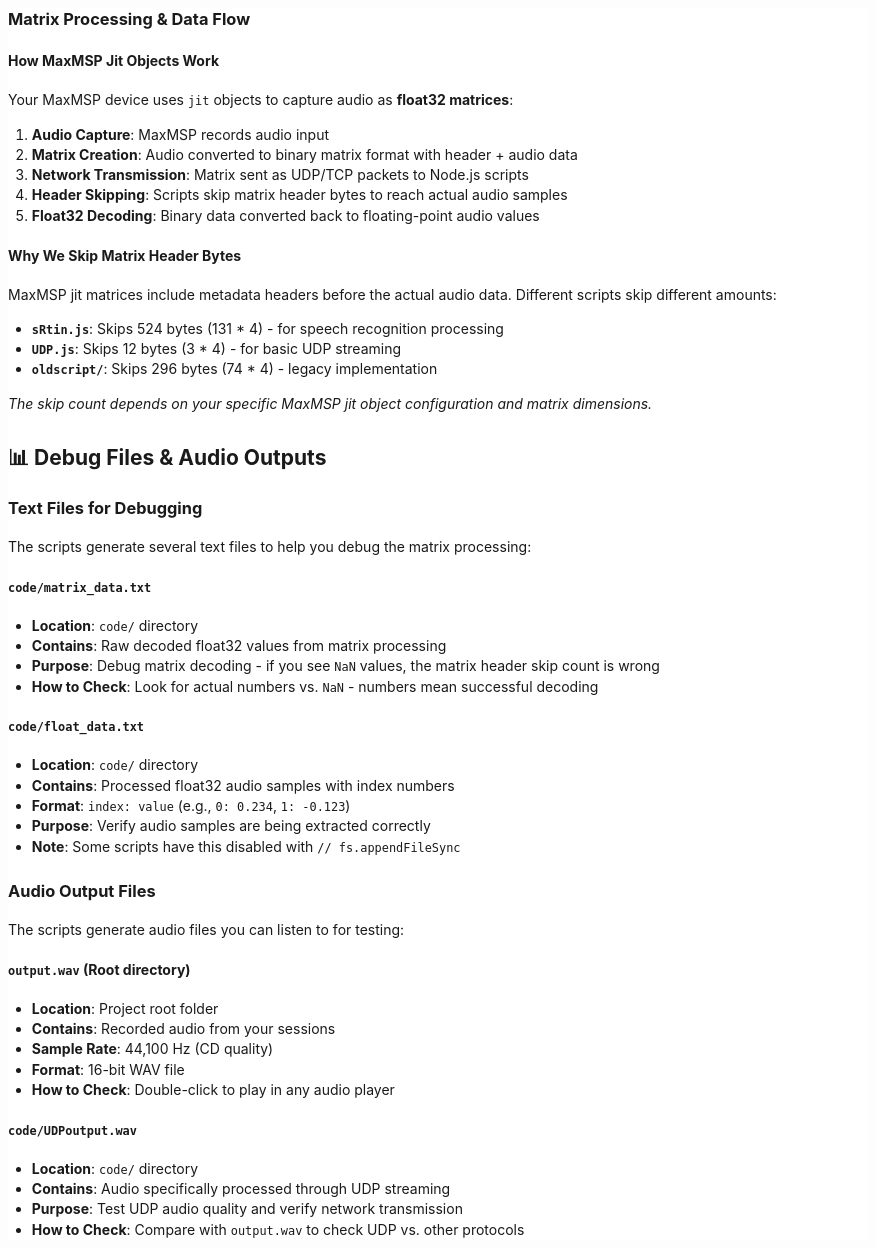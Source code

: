 ### Matrix Processing & Data Flow

#### **How MaxMSP Jit Objects Work**
Your MaxMSP device uses `jit` objects to capture audio as **float32 matrices**:

1. **Audio Capture**: MaxMSP records audio input
2. **Matrix Creation**: Audio converted to binary matrix format with header + audio data
3. **Network Transmission**: Matrix sent as UDP/TCP packets to Node.js scripts
4. **Header Skipping**: Scripts skip matrix header bytes to reach actual audio samples
5. **Float32 Decoding**: Binary data converted back to floating-point audio values

#### **Why We Skip Matrix Header Bytes**
MaxMSP jit matrices include metadata headers before the actual audio data. Different scripts skip different amounts:

- **`sRtin.js`**: Skips 524 bytes (131 * 4) - for speech recognition processing  
- **`UDP.js`**: Skips 12 bytes (3 * 4) - for basic UDP streaming
- **`oldscript/`**: Skips 296 bytes (74 * 4) - legacy implementation

*The skip count depends on your specific MaxMSP jit object configuration and matrix dimensions.*

## 📊 Debug Files & Audio Outputs

### **Text Files for Debugging** 
The scripts generate several text files to help you debug the matrix processing:

#### **`code/matrix_data.txt`**
- **Location**: `code/` directory
- **Contains**: Raw decoded float32 values from matrix processing
- **Purpose**: Debug matrix decoding - if you see `NaN` values, the matrix header skip count is wrong
- **How to Check**: Look for actual numbers vs. `NaN` - numbers mean successful decoding

#### **`code/float_data.txt`** 
- **Location**: `code/` directory  
- **Contains**: Processed float32 audio samples with index numbers
- **Format**: `index: value` (e.g., `0: 0.234`, `1: -0.123`)
- **Purpose**: Verify audio samples are being extracted correctly
- **Note**: Some scripts have this disabled with `// fs.appendFileSync`

### **Audio Output Files**
The scripts generate audio files you can listen to for testing:

#### **`output.wav`** (Root directory)
- **Location**: Project root folder
- **Contains**: Recorded audio from your sessions
- **Sample Rate**: 44,100 Hz (CD quality)  
- **Format**: 16-bit WAV file
- **How to Check**: Double-click to play in any audio player

#### **`code/UDPoutput.wav`**
- **Location**: `code/` directory
- **Contains**: Audio specifically processed through UDP streaming
- **Purpose**: Test UDP audio quality and verify network transmission
- **How to Check**: Compare with `output.wav` to check UDP vs. other protocols
